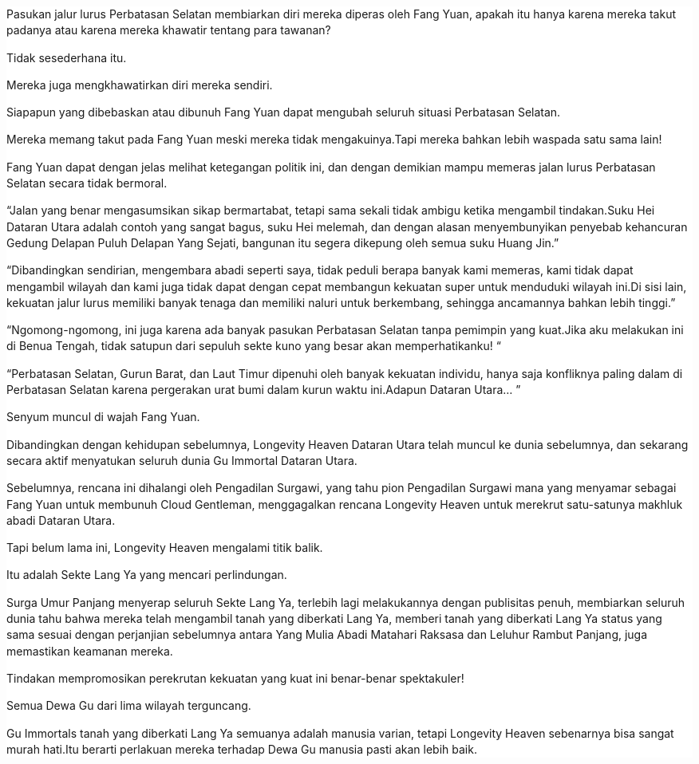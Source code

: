 Pasukan jalur lurus Perbatasan Selatan membiarkan diri mereka diperas oleh Fang Yuan, apakah itu hanya karena mereka takut padanya atau karena mereka khawatir tentang para tawanan?

Tidak sesederhana itu.

Mereka juga mengkhawatirkan diri mereka sendiri.

Siapapun yang dibebaskan atau dibunuh Fang Yuan dapat mengubah seluruh situasi Perbatasan Selatan.

Mereka memang takut pada Fang Yuan meski mereka tidak mengakuinya.Tapi mereka bahkan lebih waspada satu sama lain!

Fang Yuan dapat dengan jelas melihat ketegangan politik ini, dan dengan demikian mampu memeras jalan lurus Perbatasan Selatan secara tidak bermoral.

“Jalan yang benar mengasumsikan sikap bermartabat, tetapi sama sekali tidak ambigu ketika mengambil tindakan.Suku Hei Dataran Utara adalah contoh yang sangat bagus, suku Hei melemah, dan dengan alasan menyembunyikan penyebab kehancuran Gedung Delapan Puluh Delapan Yang Sejati, bangunan itu segera dikepung oleh semua suku Huang Jin.”

“Dibandingkan sendirian, mengembara abadi seperti saya, tidak peduli berapa banyak kami memeras, kami tidak dapat mengambil wilayah dan kami juga tidak dapat dengan cepat membangun kekuatan super untuk menduduki wilayah ini.Di sisi lain, kekuatan jalur lurus memiliki banyak tenaga dan memiliki naluri untuk berkembang, sehingga ancamannya bahkan lebih tinggi.”

“Ngomong-ngomong, ini juga karena ada banyak pasukan Perbatasan Selatan tanpa pemimpin yang kuat.Jika aku melakukan ini di Benua Tengah, tidak satupun dari sepuluh sekte kuno yang besar akan memperhatikanku! “

“Perbatasan Selatan, Gurun Barat, dan Laut Timur dipenuhi oleh banyak kekuatan individu, hanya saja konfliknya paling dalam di Perbatasan Selatan karena pergerakan urat bumi dalam kurun waktu ini.Adapun Dataran Utara… ”

Senyum muncul di wajah Fang Yuan.

Dibandingkan dengan kehidupan sebelumnya, Longevity Heaven Dataran Utara telah muncul ke dunia sebelumnya, dan sekarang secara aktif menyatukan seluruh dunia Gu Immortal Dataran Utara.

Sebelumnya, rencana ini dihalangi oleh Pengadilan Surgawi, yang tahu pion Pengadilan Surgawi mana yang menyamar sebagai Fang Yuan untuk membunuh Cloud Gentleman, menggagalkan rencana Longevity Heaven untuk merekrut satu-satunya makhluk abadi Dataran Utara.

Tapi belum lama ini, Longevity Heaven mengalami titik balik.

Itu adalah Sekte Lang Ya yang mencari perlindungan.



Surga Umur Panjang menyerap seluruh Sekte Lang Ya, terlebih lagi melakukannya dengan publisitas penuh, membiarkan seluruh dunia tahu bahwa mereka telah mengambil tanah yang diberkati Lang Ya, memberi tanah yang diberkati Lang Ya status yang sama sesuai dengan perjanjian sebelumnya antara Yang Mulia Abadi Matahari Raksasa dan Leluhur Rambut Panjang, juga memastikan keamanan mereka.

Tindakan mempromosikan perekrutan kekuatan yang kuat ini benar-benar spektakuler!

Semua Dewa Gu dari lima wilayah terguncang.

Gu Immortals tanah yang diberkati Lang Ya semuanya adalah manusia varian, tetapi Longevity Heaven sebenarnya bisa sangat murah hati.Itu berarti perlakuan mereka terhadap Dewa Gu manusia pasti akan lebih baik.
